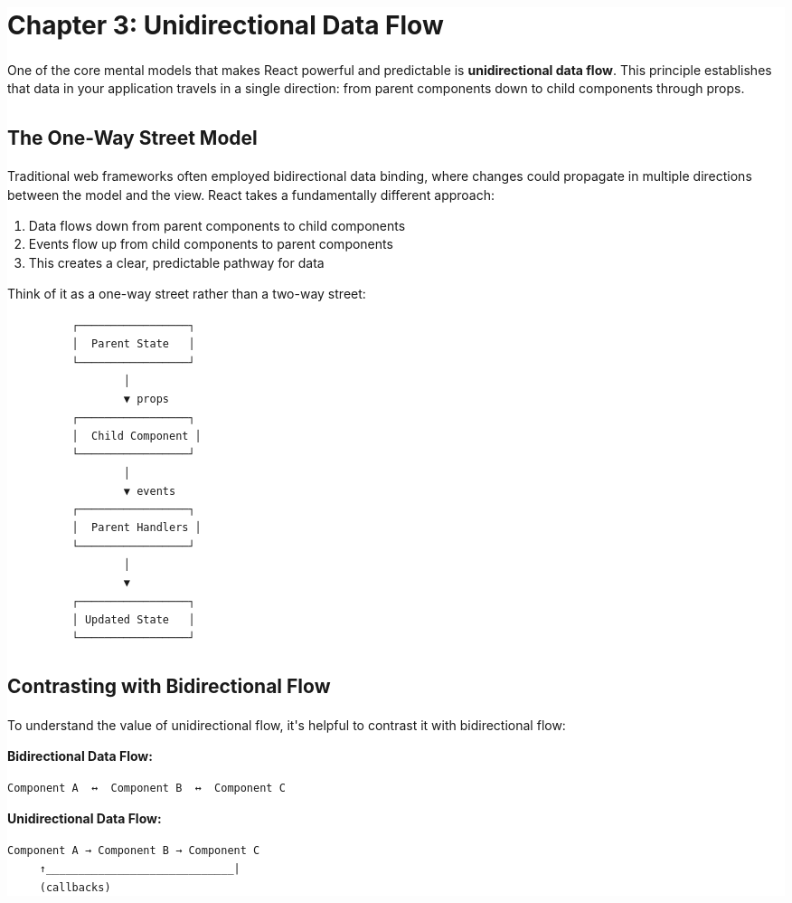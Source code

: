 # Chapter 3: Unidirectional Data Flow

One of the core mental models that makes React powerful and predictable is **unidirectional data flow**. This principle establishes that data in your application travels in a single direction: from parent components down to child components through props.

## The One-Way Street Model

Traditional web frameworks often employed bidirectional data binding, where changes could propagate in multiple directions between the model and the view. React takes a fundamentally different approach:

1. Data flows down from parent components to child components
2. Events flow up from child components to parent components
3. This creates a clear, predictable pathway for data

Think of it as a one-way street rather than a two-way street:

```
          ┌─────────────────┐
          │  Parent State   │
          └─────────────────┘
                  │
                  ▼ props
          ┌─────────────────┐
          │  Child Component │
          └─────────────────┘
                  │
                  ▼ events
          ┌─────────────────┐
          │  Parent Handlers │
          └─────────────────┘
                  │
                  ▼
          ┌─────────────────┐
          │ Updated State   │
          └─────────────────┘
```

## Contrasting with Bidirectional Flow

To understand the value of unidirectional flow, it's helpful to contrast it with bidirectional flow:

**Bidirectional Data Flow:**

```
Component A  ↔  Component B  ↔  Component C
```

**Unidirectional Data Flow:**

```
Component A → Component B → Component C
     ↑_____________________________|
     (callbacks)
```
